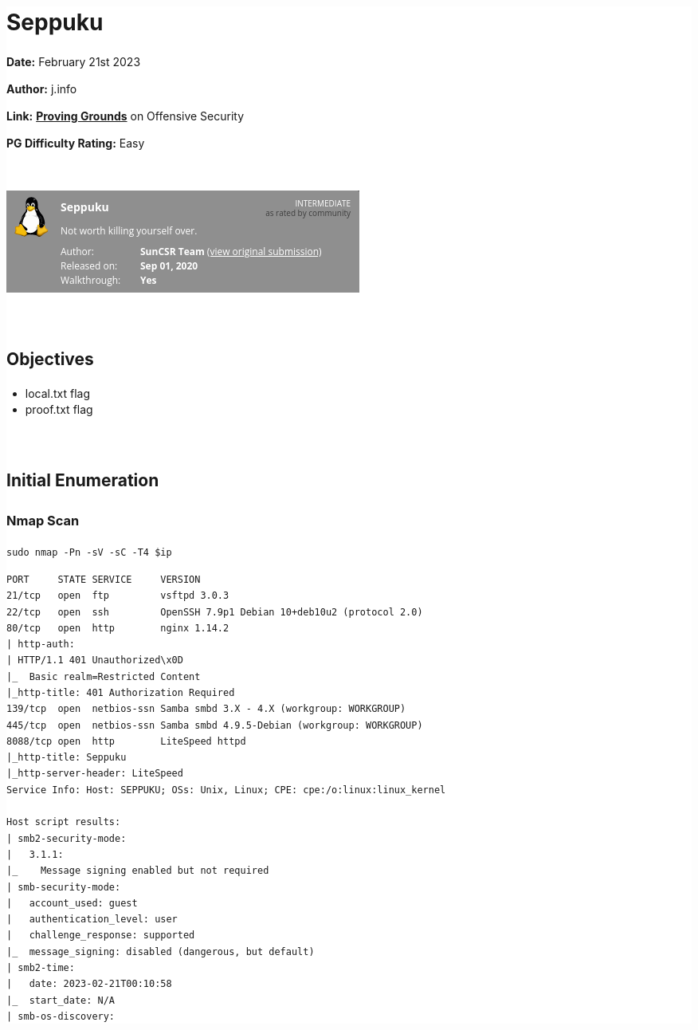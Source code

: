 # Seppuku
**Date:** February 21st 2023

**Author:** j.info

**Link:** [**Proving Grounds**](https://portal.offensive-security.com/proving-grounds/play) on Offensive Security

**PG Difficulty Rating:** Easy

<br>

![](images/seppuku0.png)

<br>

## Objectives
- local.txt flag
- proof.txt flag

<br>

## Initial Enumeration

### Nmap Scan

`sudo nmap -Pn -sV -sC -T4 $ip`

```
PORT     STATE SERVICE     VERSION
21/tcp   open  ftp         vsftpd 3.0.3
22/tcp   open  ssh         OpenSSH 7.9p1 Debian 10+deb10u2 (protocol 2.0)
80/tcp   open  http        nginx 1.14.2
| http-auth: 
| HTTP/1.1 401 Unauthorized\x0D
|_  Basic realm=Restricted Content
|_http-title: 401 Authorization Required
139/tcp  open  netbios-ssn Samba smbd 3.X - 4.X (workgroup: WORKGROUP)
445/tcp  open  netbios-ssn Samba smbd 4.9.5-Debian (workgroup: WORKGROUP)
8088/tcp open  http        LiteSpeed httpd
|_http-title: Seppuku
|_http-server-header: LiteSpeed
Service Info: Host: SEPPUKU; OSs: Unix, Linux; CPE: cpe:/o:linux:linux_kernel

Host script results:
| smb2-security-mode: 
|   3.1.1: 
|_    Message signing enabled but not required
| smb-security-mode: 
|   account_used: guest
|   authentication_level: user
|   challenge_response: supported
|_  message_signing: disabled (dangerous, but default)
| smb2-time: 
|   date: 2023-02-21T00:10:58
|_  start_date: N/A
| smb-os-discovery: 
```
